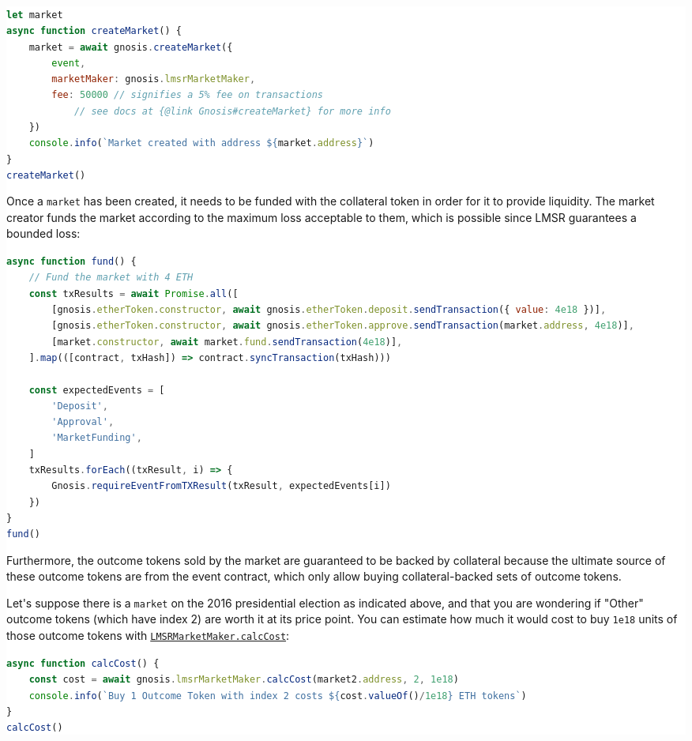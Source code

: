 ```js
let market
async function createMarket() {
    market = await gnosis.createMarket({
        event,
        marketMaker: gnosis.lmsrMarketMaker,
        fee: 50000 // signifies a 5% fee on transactions
            // see docs at {@link Gnosis#createMarket} for more info
    })
    console.info(`Market created with address ${market.address}`)
}
createMarket()
```

Once a `market` has been created, it needs to be funded with the collateral token in order for it to provide liquidity. The market creator funds the market according to the maximum loss acceptable to them, which is possible since LMSR guarantees a bounded loss:

```js
async function fund() {
    // Fund the market with 4 ETH
    const txResults = await Promise.all([
        [gnosis.etherToken.constructor, await gnosis.etherToken.deposit.sendTransaction({ value: 4e18 })],
        [gnosis.etherToken.constructor, await gnosis.etherToken.approve.sendTransaction(market.address, 4e18)],
        [market.constructor, await market.fund.sendTransaction(4e18)],
    ].map(([contract, txHash]) => contract.syncTransaction(txHash)))

    const expectedEvents = [
        'Deposit',
        'Approval',
        'MarketFunding',
    ]
    txResults.forEach((txResult, i) => {
        Gnosis.requireEventFromTXResult(txResult, expectedEvents[i])
    })
}
fund()
```

Furthermore, the outcome tokens sold by the market are guaranteed to be backed by collateral because the ultimate source of these outcome tokens are from the event contract, which only allow buying collateral-backed sets of outcome tokens.

Let's suppose there is a `market` on the 2016 presidential election as indicated above, and that you are wondering if "Other" outcome tokens (which have index 2) are worth it at its price point. You can estimate how much it would cost to buy `1e18` units of those outcome tokens with [`LMSRMarketMaker.calcCost`](https://gnosis.github.io/gnosis-contracts/docs/LMSRMarketMaker/):

```js
async function calcCost() {
    const cost = await gnosis.lmsrMarketMaker.calcCost(market2.address, 2, 1e18)
    console.info(`Buy 1 Outcome Token with index 2 costs ${cost.valueOf()/1e18} ETH tokens`)
}
calcCost()
```
